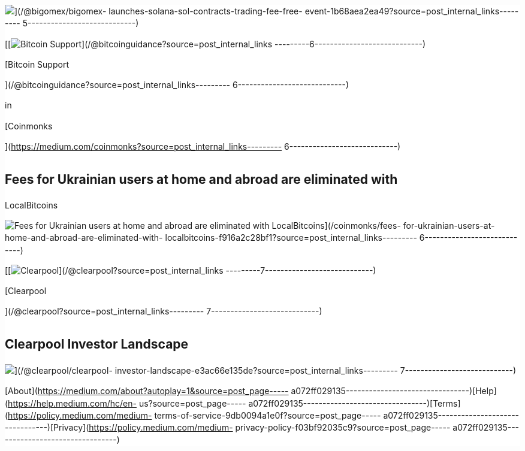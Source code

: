 ![](https://miro.medium.com/focal/112/112/50/50/1*OYquZVyB4HjLicdVNOjMRw.jpeg)](/@bigomex/bigomex-
launches-solana-sol-contracts-trading-fee-free-
event-1b68aea2ea49?source=post_internal_links---------
5----------------------------)

[[![Bitcoin
Support](https://miro.medium.com/fit/c/40/40/1*UQ5KcTYk3yWq2KRK9BE48Q.png)](/@bitcoinguidance?source=post_internal_links
---------6----------------------------)

[Bitcoin Support

](/@bitcoinguidance?source=post_internal_links---------
6----------------------------)

in

[Coinmonks

](https://medium.com/coinmonks?source=post_internal_links---------
6----------------------------)

## Fees for Ukrainian users at home and abroad are eliminated with
LocalBitcoins

![Fees for Ukrainian users at home and abroad are eliminated with
LocalBitcoins](https://miro.medium.com/focal/112/112/50/50/0*STDmyC0LB_8rkXU6.jpg)](/coinmonks/fees-
for-ukrainian-users-at-home-and-abroad-are-eliminated-with-
localbitcoins-f916a2c28bf1?source=post_internal_links---------
6----------------------------)

[[![Clearpool](https://miro.medium.com/fit/c/40/40/1*S33gw-d438U55VAQZIKylQ.png)](/@clearpool?source=post_internal_links
---------7----------------------------)

[Clearpool

](/@clearpool?source=post_internal_links---------
7----------------------------)

## Clearpool Investor Landscape

![](https://miro.medium.com/focal/112/112/50/50/0*5nwap6GEW8a6n2cH.png)](/@clearpool/clearpool-
investor-landscape-e3ac66e135de?source=post_internal_links---------
7----------------------------)

[](/?source=post_page-----a072ff029135--------------------------------)

[About](https://medium.com/about?autoplay=1&source=post_page-----
a072ff029135--------------------------------)[Help](https://help.medium.com/hc/en-
us?source=post_page-----
a072ff029135--------------------------------)[Terms](https://policy.medium.com/medium-
terms-of-service-9db0094a1e0f?source=post_page-----
a072ff029135--------------------------------)[Privacy](https://policy.medium.com/medium-
privacy-policy-f03bf92035c9?source=post_page-----
a072ff029135--------------------------------)
